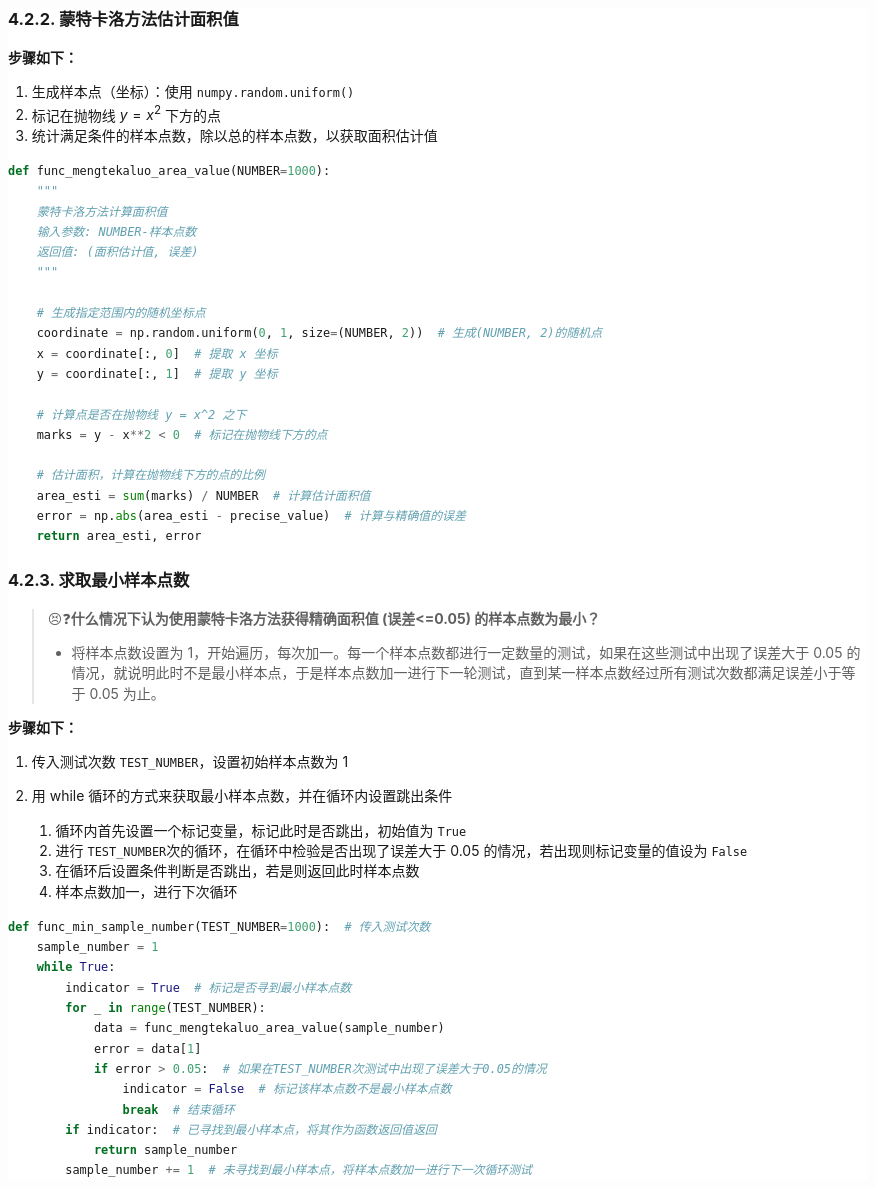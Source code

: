 ### 4.2.2. 蒙特卡洛方法估计面积值

**步骤如下：**

1. 生成样本点（坐标）：使用 `numpy.random.uniform()`​
2. 标记在抛物线 $y=x^2$ 下方的点
3. 统计满足条件的样本点数，除以总的样本点数，以获取面积估计值

```python
def func_mengtekaluo_area_value(NUMBER=1000):
    """
    蒙特卡洛方法计算面积值
    输入参数: NUMBER-样本点数
    返回值: (面积估计值, 误差)
    """

    # 生成指定范围内的随机坐标点
    coordinate = np.random.uniform(0, 1, size=(NUMBER, 2))  # 生成(NUMBER, 2)的随机点
    x = coordinate[:, 0]  # 提取 x 坐标
    y = coordinate[:, 1]  # 提取 y 坐标

    # 计算点是否在抛物线 y = x^2 之下
    marks = y - x**2 < 0  # 标记在抛物线下方的点

    # 估计面积，计算在抛物线下方的点的比例
    area_esti = sum(marks) / NUMBER  # 计算估计面积值
    error = np.abs(area_esti - precise_value)  # 计算与精确值的误差
    return area_esti, error
```

### 4.2.3. 求取最小样本点数

> 😣❓**什么情况下认为使用蒙特卡洛方法获得精确面积值 (误差&lt;=0.05) 的样本点数为最小？**
>
> * 将样本点数设置为 1，开始遍历，每次加一。每一个样本点数都进行一定数量的测试，如果在这些测试中出现了误差大于 0.05 的情况，就说明此时不是最小样本点，于是样本点数加一进行下一轮测试，直到某一样本点数经过所有测试次数都满足误差小于等于 0.05 为止。

**步骤如下：**

1. 传入测试次数 `TEST_NUMBER`​，设置初始样本点数为 1
2. 用 while 循环的方式来获取最小样本点数，并在循环内设置跳出条件

    1. 循环内首先设置一个标记变量，标记此时是否跳出，初始值为 `True`​
    2. 进行 `TEST_NUMBER`​ 次的循环，在循环中检验是否出现了误差大于 0.05 的情况，若出现则标记变量的值设为 `False`​
    3. 在循环后设置条件判断是否跳出，若是则返回此时样本点数
    4. 样本点数加一，进行下次循环

```python
def func_min_sample_number(TEST_NUMBER=1000):  # 传入测试次数
    sample_number = 1
    while True:
        indicator = True  # 标记是否寻到最小样本点数
        for _ in range(TEST_NUMBER):
            data = func_mengtekaluo_area_value(sample_number)
            error = data[1]
            if error > 0.05:  # 如果在TEST_NUMBER次测试中出现了误差大于0.05的情况
                indicator = False  # 标记该样本点数不是最小样本点数
                break  # 结束循环
        if indicator:  # 已寻找到最小样本点，将其作为函数返回值返回
            return sample_number
        sample_number += 1  # 未寻找到最小样本点，将样本点数加一进行下一次循环测试
```
